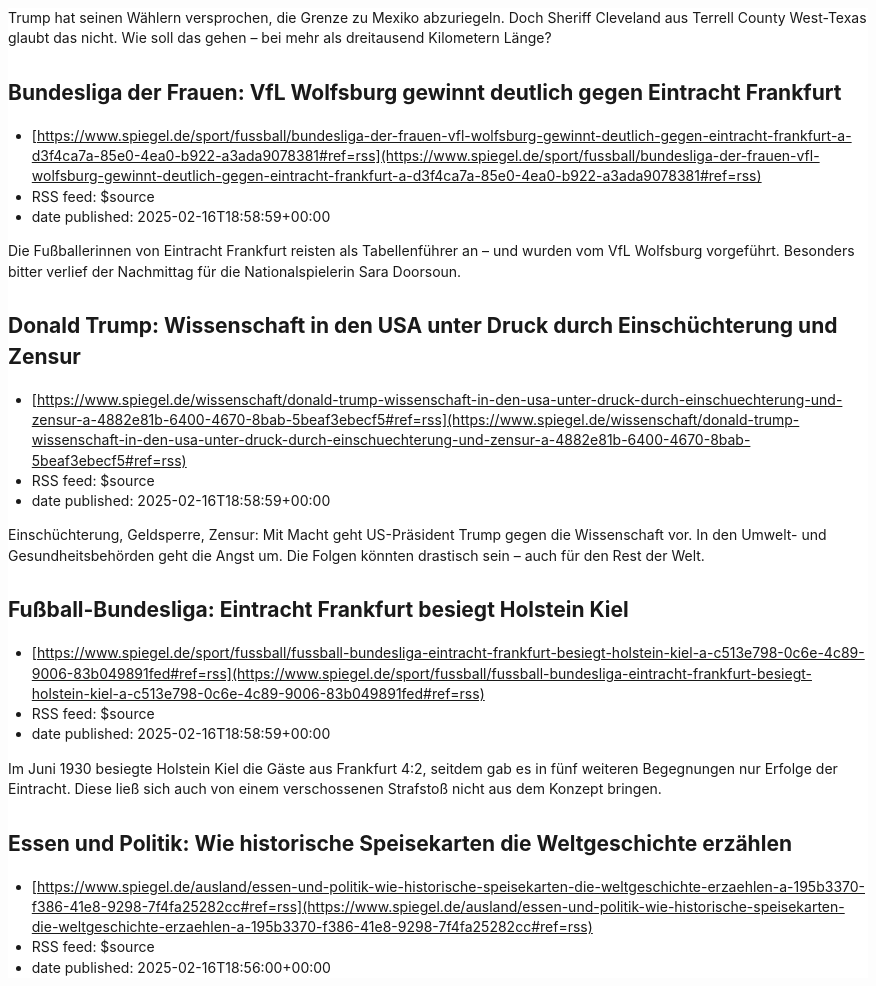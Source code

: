 Trump hat seinen Wählern versprochen, die Grenze zu Mexiko abzuriegeln. Doch Sheriff Cleveland aus Terrell County West-Texas glaubt das nicht. Wie soll das gehen – bei mehr als dreitausend Kilometern Länge?

## Bundesliga der Frauen: VfL Wolfsburg gewinnt deutlich gegen Eintracht Frankfurt
 - [https://www.spiegel.de/sport/fussball/bundesliga-der-frauen-vfl-wolfsburg-gewinnt-deutlich-gegen-eintracht-frankfurt-a-d3f4ca7a-85e0-4ea0-b922-a3ada9078381#ref=rss](https://www.spiegel.de/sport/fussball/bundesliga-der-frauen-vfl-wolfsburg-gewinnt-deutlich-gegen-eintracht-frankfurt-a-d3f4ca7a-85e0-4ea0-b922-a3ada9078381#ref=rss)
 - RSS feed: $source
 - date published: 2025-02-16T18:58:59+00:00

Die Fußballerinnen von Eintracht Frankfurt reisten als Tabellenführer an – und wurden vom VfL Wolfsburg vorgeführt. Besonders bitter verlief der Nachmittag für die Nationalspielerin Sara Doorsoun.

## Donald Trump: Wissenschaft in den USA unter Druck durch Einschüchterung und Zensur
 - [https://www.spiegel.de/wissenschaft/donald-trump-wissenschaft-in-den-usa-unter-druck-durch-einschuechterung-und-zensur-a-4882e81b-6400-4670-8bab-5beaf3ebecf5#ref=rss](https://www.spiegel.de/wissenschaft/donald-trump-wissenschaft-in-den-usa-unter-druck-durch-einschuechterung-und-zensur-a-4882e81b-6400-4670-8bab-5beaf3ebecf5#ref=rss)
 - RSS feed: $source
 - date published: 2025-02-16T18:58:59+00:00

Einschüchterung, Geldsperre, Zensur: Mit Macht geht US-Präsident Trump gegen die Wissenschaft vor. In den Umwelt- und Gesundheitsbehörden geht die Angst um. Die Folgen könnten drastisch sein – auch für den Rest der Welt.

## Fußball-Bundesliga: Eintracht Frankfurt besiegt Holstein Kiel
 - [https://www.spiegel.de/sport/fussball/fussball-bundesliga-eintracht-frankfurt-besiegt-holstein-kiel-a-c513e798-0c6e-4c89-9006-83b049891fed#ref=rss](https://www.spiegel.de/sport/fussball/fussball-bundesliga-eintracht-frankfurt-besiegt-holstein-kiel-a-c513e798-0c6e-4c89-9006-83b049891fed#ref=rss)
 - RSS feed: $source
 - date published: 2025-02-16T18:58:59+00:00

Im Juni 1930 besiegte Holstein Kiel die Gäste aus Frankfurt 4:2, seitdem gab es in fünf weiteren Begegnungen nur Erfolge der Eintracht. Diese ließ sich auch von einem verschossenen Strafstoß nicht aus dem Konzept bringen.

## Essen und Politik: Wie historische Speisekarten die Weltgeschichte erzählen
 - [https://www.spiegel.de/ausland/essen-und-politik-wie-historische-speisekarten-die-weltgeschichte-erzaehlen-a-195b3370-f386-41e8-9298-7f4fa25282cc#ref=rss](https://www.spiegel.de/ausland/essen-und-politik-wie-historische-speisekarten-die-weltgeschichte-erzaehlen-a-195b3370-f386-41e8-9298-7f4fa25282cc#ref=rss)
 - RSS feed: $source
 - date published: 2025-02-16T18:56:00+00:00
